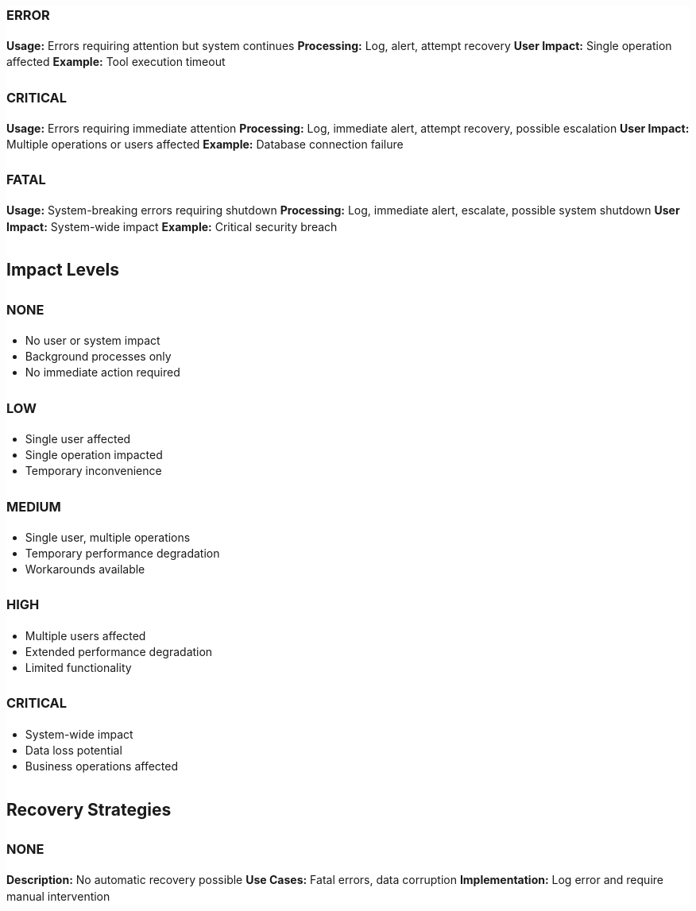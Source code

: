 ### ERROR
**Usage:** Errors requiring attention but system continues
**Processing:** Log, alert, attempt recovery
**User Impact:** Single operation affected
**Example:** Tool execution timeout

### CRITICAL
**Usage:** Errors requiring immediate attention
**Processing:** Log, immediate alert, attempt recovery, possible escalation
**User Impact:** Multiple operations or users affected
**Example:** Database connection failure

### FATAL
**Usage:** System-breaking errors requiring shutdown
**Processing:** Log, immediate alert, escalate, possible system shutdown
**User Impact:** System-wide impact
**Example:** Critical security breach

## Impact Levels

### NONE
- No user or system impact
- Background processes only
- No immediate action required

### LOW
- Single user affected
- Single operation impacted
- Temporary inconvenience

### MEDIUM
- Single user, multiple operations
- Temporary performance degradation
- Workarounds available

### HIGH
- Multiple users affected
- Extended performance degradation
- Limited functionality

### CRITICAL
- System-wide impact
- Data loss potential
- Business operations affected

## Recovery Strategies

### NONE
**Description:** No automatic recovery possible
**Use Cases:** Fatal errors, data corruption
**Implementation:** Log error and require manual intervention

